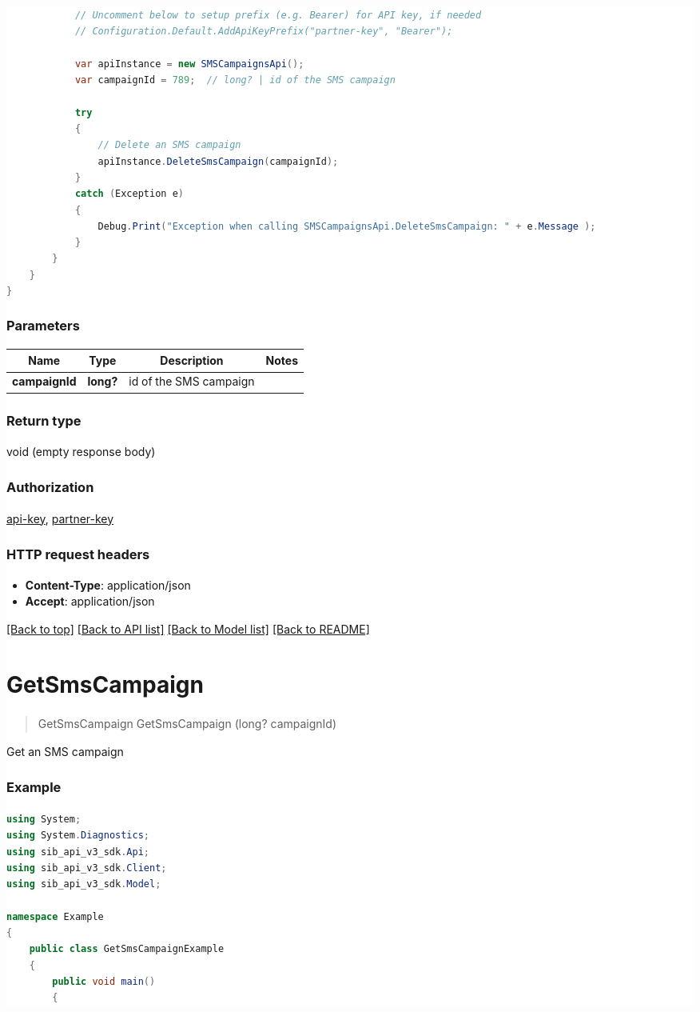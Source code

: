 ```csharp
            // Uncomment below to setup prefix (e.g. Bearer) for API key, if needed
            // Configuration.Default.AddApiKeyPrefix("partner-key", "Bearer");

            var apiInstance = new SMSCampaignsApi();
            var campaignId = 789;  // long? | id of the SMS campaign

            try
            {
                // Delete an SMS campaign
                apiInstance.DeleteSmsCampaign(campaignId);
            }
            catch (Exception e)
            {
                Debug.Print("Exception when calling SMSCampaignsApi.DeleteSmsCampaign: " + e.Message );
            }
        }
    }
}
```

### Parameters

Name | Type | Description  | Notes
------------- | ------------- | ------------- | -------------
 **campaignId** | **long?**| id of the SMS campaign | 

### Return type

void (empty response body)

### Authorization

[api-key](../README.md#api-key), [partner-key](../README.md#partner-key)

### HTTP request headers

 - **Content-Type**: application/json
 - **Accept**: application/json

[[Back to top]](#) [[Back to API list]](../README.md#documentation-for-api-endpoints) [[Back to Model list]](../README.md#documentation-for-models) [[Back to README]](../README.md)

<a name="getsmscampaign"></a>
# **GetSmsCampaign**
> GetSmsCampaign GetSmsCampaign (long? campaignId)

Get an SMS campaign

### Example
```csharp
using System;
using System.Diagnostics;
using sib_api_v3_sdk.Api;
using sib_api_v3_sdk.Client;
using sib_api_v3_sdk.Model;

namespace Example
{
    public class GetSmsCampaignExample
    {
        public void main()
        {
```
